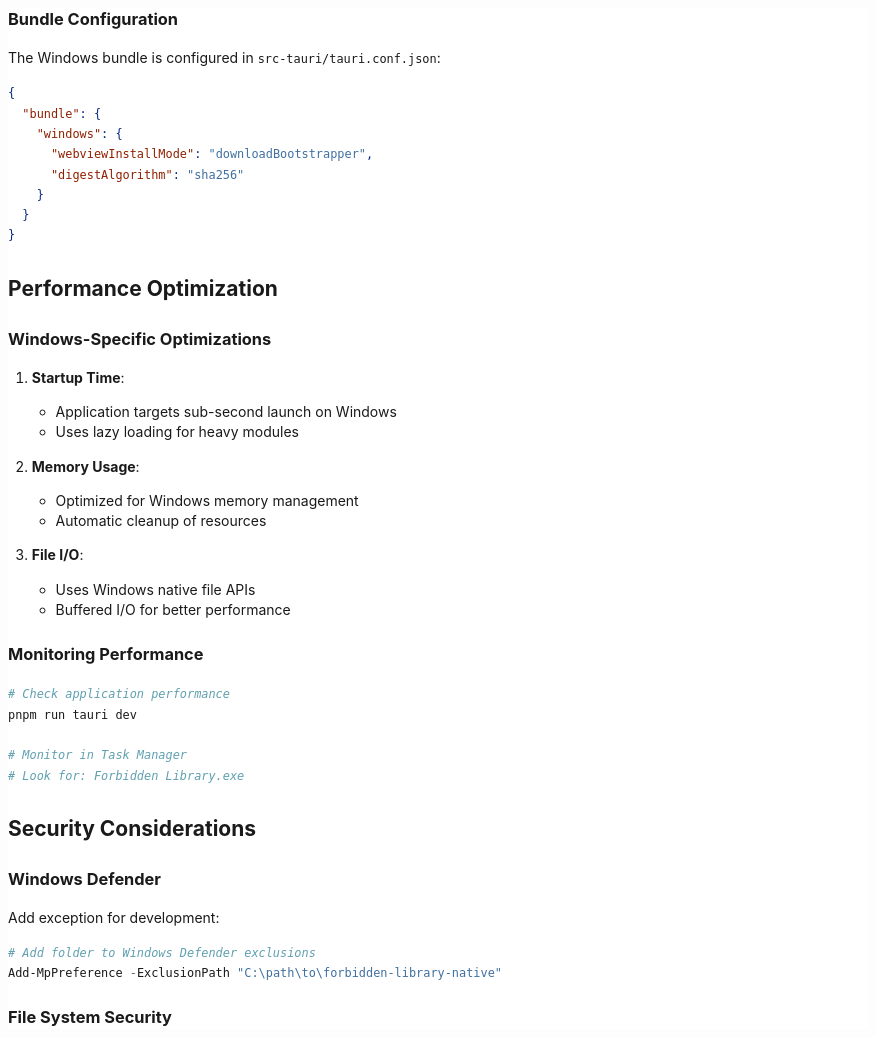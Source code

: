 ### Bundle Configuration

The Windows bundle is configured in `src-tauri/tauri.conf.json`:

```json
{
  "bundle": {
    "windows": {
      "webviewInstallMode": "downloadBootstrapper",
      "digestAlgorithm": "sha256"
    }
  }
}
```

## Performance Optimization

### Windows-Specific Optimizations

1. **Startup Time**:
   - Application targets sub-second launch on Windows
   - Uses lazy loading for heavy modules

2. **Memory Usage**:
   - Optimized for Windows memory management
   - Automatic cleanup of resources

3. **File I/O**:
   - Uses Windows native file APIs
   - Buffered I/O for better performance

### Monitoring Performance

```powershell
# Check application performance
pnpm run tauri dev

# Monitor in Task Manager
# Look for: Forbidden Library.exe
```

## Security Considerations

### Windows Defender

Add exception for development:

```powershell
# Add folder to Windows Defender exclusions
Add-MpPreference -ExclusionPath "C:\path\to\forbidden-library-native"
```

### File System Security
